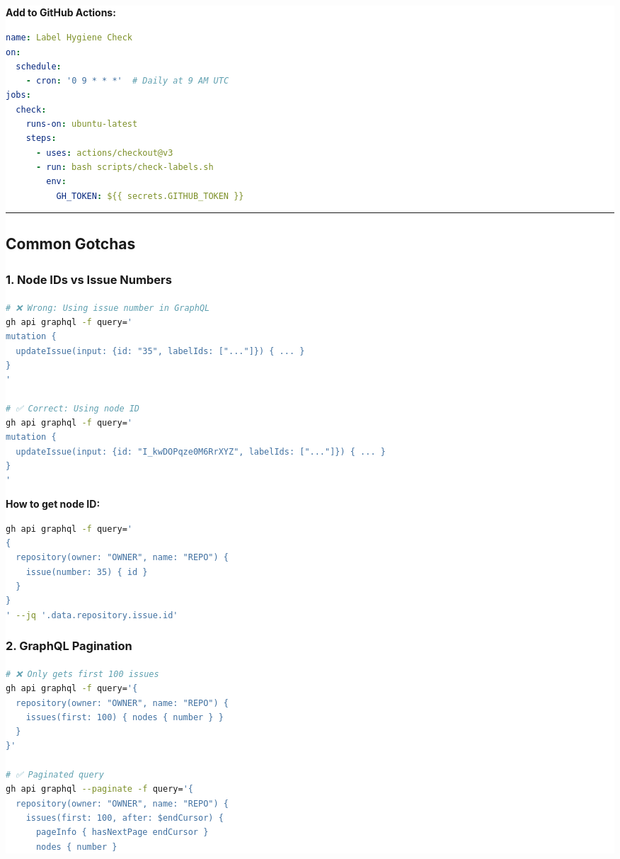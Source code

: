 **Add to GitHub Actions:**
```yaml
name: Label Hygiene Check
on:
  schedule:
    - cron: '0 9 * * *'  # Daily at 9 AM UTC
jobs:
  check:
    runs-on: ubuntu-latest
    steps:
      - uses: actions/checkout@v3
      - run: bash scripts/check-labels.sh
        env:
          GH_TOKEN: ${{ secrets.GITHUB_TOKEN }}
```

---

## Common Gotchas

### 1. Node IDs vs Issue Numbers

```bash
# ❌ Wrong: Using issue number in GraphQL
gh api graphql -f query='
mutation {
  updateIssue(input: {id: "35", labelIds: ["..."]}) { ... }
}
'

# ✅ Correct: Using node ID
gh api graphql -f query='
mutation {
  updateIssue(input: {id: "I_kwDOPqze0M6RrXYZ", labelIds: ["..."]}) { ... }
}
'
```

**How to get node ID:**
```bash
gh api graphql -f query='
{
  repository(owner: "OWNER", name: "REPO") {
    issue(number: 35) { id }
  }
}
' --jq '.data.repository.issue.id'
```

### 2. GraphQL Pagination

```bash
# ❌ Only gets first 100 issues
gh api graphql -f query='{
  repository(owner: "OWNER", name: "REPO") {
    issues(first: 100) { nodes { number } }
  }
}'

# ✅ Paginated query
gh api graphql --paginate -f query='{
  repository(owner: "OWNER", name: "REPO") {
    issues(first: 100, after: $endCursor) {
      pageInfo { hasNextPage endCursor }
      nodes { number }
```